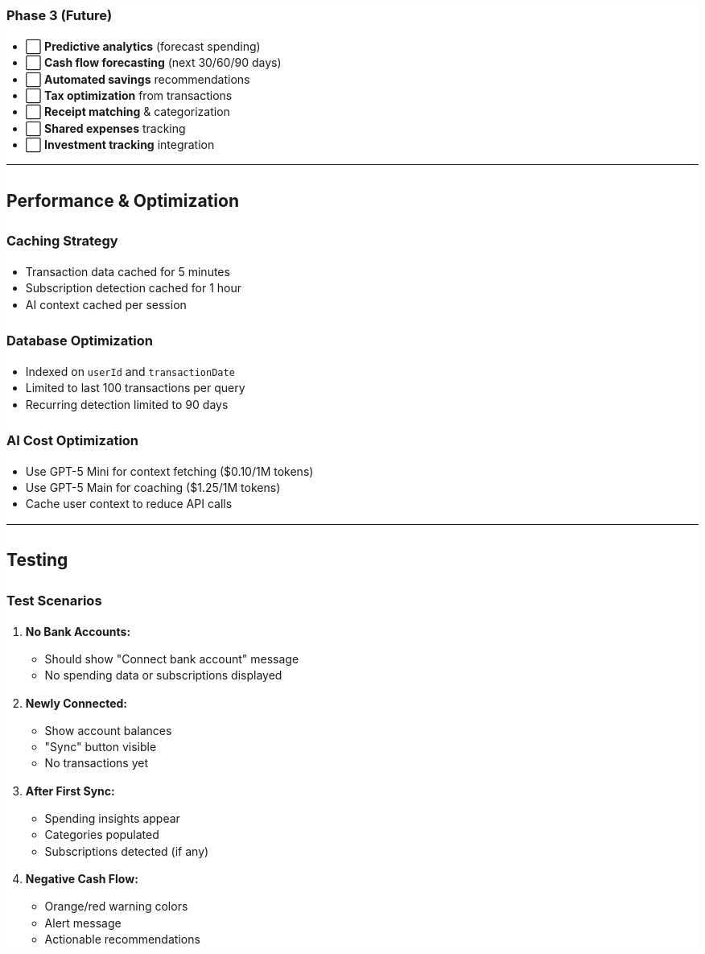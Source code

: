 ### Phase 3 (Future)
- ⬜ **Predictive analytics** (forecast spending)
- ⬜ **Cash flow forecasting** (next 30/60/90 days)
- ⬜ **Automated savings** recommendations
- ⬜ **Tax optimization** from transactions
- ⬜ **Receipt matching** & categorization
- ⬜ **Shared expenses** tracking
- ⬜ **Investment tracking** integration

---

## Performance & Optimization

### Caching Strategy
- Transaction data cached for 5 minutes
- Subscription detection cached for 1 hour
- AI context cached per session

### Database Optimization
- Indexed on `userId` and `transactionDate`
- Limited to last 100 transactions per query
- Recurring detection limited to 90 days

### AI Cost Optimization
- Use GPT-5 Mini for context fetching ($0.10/1M tokens)
- Use GPT-5 Main for coaching ($1.25/1M tokens)
- Cache user context to reduce API calls

---

## Testing

### Test Scenarios

1. **No Bank Accounts:**
   - Should show "Connect bank account" message
   - No spending data or subscriptions displayed

2. **Newly Connected:**
   - Show account balances
   - "Sync" button visible
   - No transactions yet

3. **After First Sync:**
   - Spending insights appear
   - Categories populated
   - Subscriptions detected (if any)

4. **Negative Cash Flow:**
   - Orange/red warning colors
   - Alert message
   - Actionable recommendations

